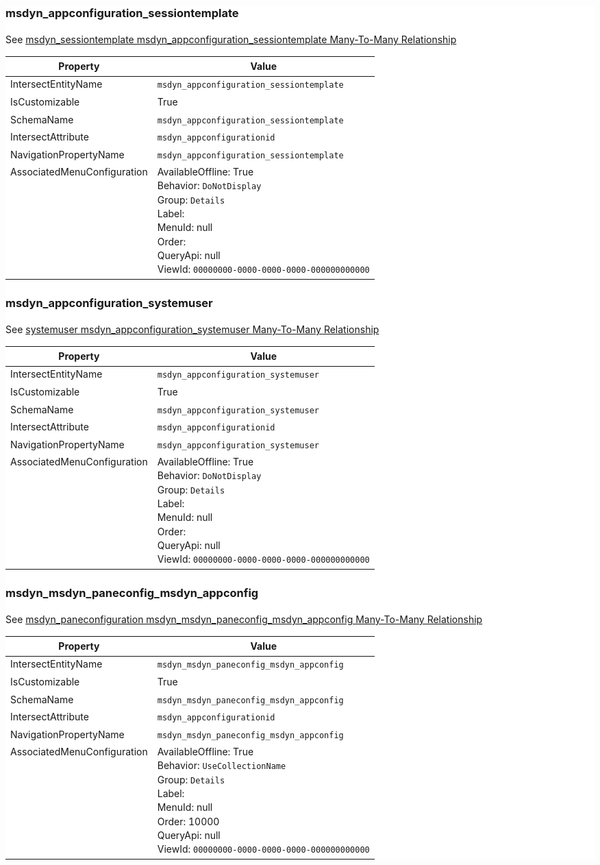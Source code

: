 ### <a name="BKMK_msdyn_appconfiguration_sessiontemplate"></a> msdyn_appconfiguration_sessiontemplate

See [msdyn_sessiontemplate msdyn_appconfiguration_sessiontemplate Many-To-Many Relationship](msdyn_sessiontemplate.md#BKMK_msdyn_appconfiguration_sessiontemplate)

|Property|Value|
|---|---|
|IntersectEntityName|`msdyn_appconfiguration_sessiontemplate`|
|IsCustomizable|True|
|SchemaName|`msdyn_appconfiguration_sessiontemplate`|
|IntersectAttribute|`msdyn_appconfigurationid`|
|NavigationPropertyName|`msdyn_appconfiguration_sessiontemplate`|
|AssociatedMenuConfiguration|AvailableOffline: True<br />Behavior: `DoNotDisplay`<br />Group: `Details`<br />Label: <br />MenuId: null<br />Order: <br />QueryApi: null<br />ViewId: `00000000-0000-0000-0000-000000000000`|

### <a name="BKMK_msdyn_appconfiguration_systemuser"></a> msdyn_appconfiguration_systemuser

See [systemuser msdyn_appconfiguration_systemuser Many-To-Many Relationship](systemuser.md#BKMK_msdyn_appconfiguration_systemuser)

|Property|Value|
|---|---|
|IntersectEntityName|`msdyn_appconfiguration_systemuser`|
|IsCustomizable|True|
|SchemaName|`msdyn_appconfiguration_systemuser`|
|IntersectAttribute|`msdyn_appconfigurationid`|
|NavigationPropertyName|`msdyn_appconfiguration_systemuser`|
|AssociatedMenuConfiguration|AvailableOffline: True<br />Behavior: `DoNotDisplay`<br />Group: `Details`<br />Label: <br />MenuId: null<br />Order: <br />QueryApi: null<br />ViewId: `00000000-0000-0000-0000-000000000000`|

### <a name="BKMK_msdyn_msdyn_paneconfig_msdyn_appconfig"></a> msdyn_msdyn_paneconfig_msdyn_appconfig

See [msdyn_paneconfiguration msdyn_msdyn_paneconfig_msdyn_appconfig Many-To-Many Relationship](msdyn_paneconfiguration.md#BKMK_msdyn_msdyn_paneconfig_msdyn_appconfig)

|Property|Value|
|---|---|
|IntersectEntityName|`msdyn_msdyn_paneconfig_msdyn_appconfig`|
|IsCustomizable|True|
|SchemaName|`msdyn_msdyn_paneconfig_msdyn_appconfig`|
|IntersectAttribute|`msdyn_appconfigurationid`|
|NavigationPropertyName|`msdyn_msdyn_paneconfig_msdyn_appconfig`|
|AssociatedMenuConfiguration|AvailableOffline: True<br />Behavior: `UseCollectionName`<br />Group: `Details`<br />Label: <br />MenuId: null<br />Order: 10000<br />QueryApi: null<br />ViewId: `00000000-0000-0000-0000-000000000000`|
